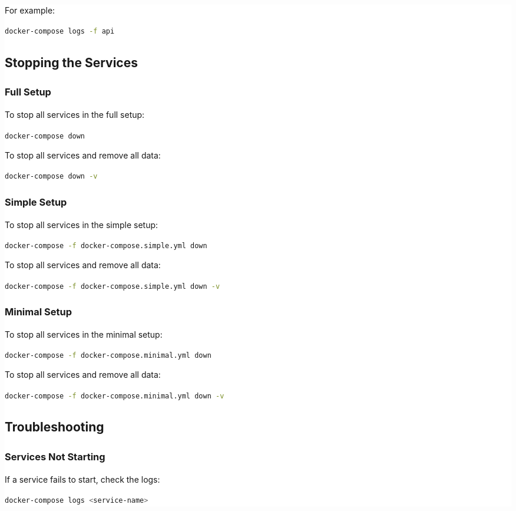For example:

```bash
docker-compose logs -f api
```

## Stopping the Services

### Full Setup

To stop all services in the full setup:

```bash
docker-compose down
```

To stop all services and remove all data:

```bash
docker-compose down -v
```

### Simple Setup

To stop all services in the simple setup:

```bash
docker-compose -f docker-compose.simple.yml down
```

To stop all services and remove all data:

```bash
docker-compose -f docker-compose.simple.yml down -v
```

### Minimal Setup

To stop all services in the minimal setup:

```bash
docker-compose -f docker-compose.minimal.yml down
```

To stop all services and remove all data:

```bash
docker-compose -f docker-compose.minimal.yml down -v
```

## Troubleshooting

### Services Not Starting

If a service fails to start, check the logs:

```bash
docker-compose logs <service-name>
```
